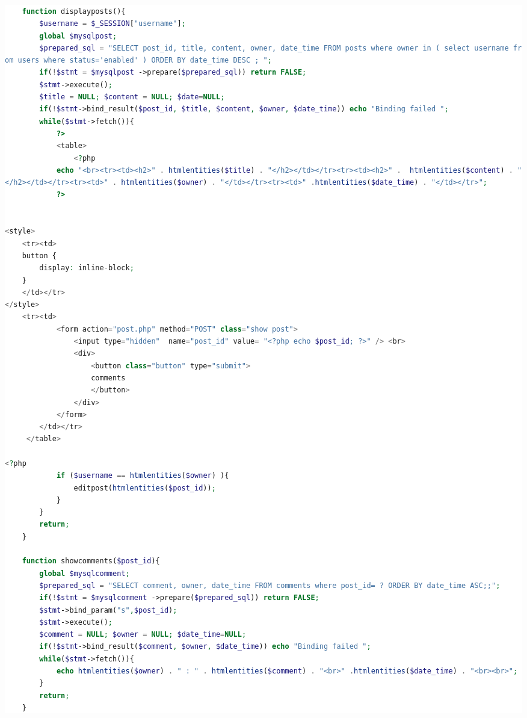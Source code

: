 ```php
    function displayposts(){
        $username = $_SESSION["username"];
        global $mysqlpost;
        $prepared_sql = "SELECT post_id, title, content, owner, date_time FROM posts where owner in ( select username from users where status='enabled' ) ORDER BY date_time DESC ; ";
        if(!$stmt = $mysqlpost ->prepare($prepared_sql)) return FALSE;
        $stmt->execute();
        $title = NULL; $content = NULL; $date=NULL;
        if(!$stmt->bind_result($post_id, $title, $content, $owner, $date_time)) echo "Binding failed ";
        while($stmt->fetch()){
            ?>
            <table>
                <?php
            echo "<br><tr><td><h2>" . htmlentities($title) . "</h2></td></tr><tr><td><h2>" .  htmlentities($content) . "</h2></td></tr><tr><td>" . htmlentities($owner) . "</td></tr><tr><td>" .htmlentities($date_time) . "</td></tr>";
            ?>
       

<style>
    <tr><td>
    button {
        display: inline-block;
    }
    </td></tr>
</style>
    <tr><td>
            <form action="post.php" method="POST" class="show post">
                <input type="hidden"  name="post_id" value= "<?php echo $post_id; ?>" /> <br>
                <div>    
                    <button class="button" type="submit">
                    comments
                    </button>
                </div>
            </form>
        </td></tr>
     </table>
            
<?php
            if ($username == htmlentities($owner) ){
                editpost(htmlentities($post_id));
            }
        }
        return;
    }

    function showcomments($post_id){
        global $mysqlcomment;
        $prepared_sql = "SELECT comment, owner, date_time FROM comments where post_id= ? ORDER BY date_time ASC;;";
        if(!$stmt = $mysqlcomment ->prepare($prepared_sql)) return FALSE;
        $stmt->bind_param("s",$post_id);
        $stmt->execute();
        $comment = NULL; $owner = NULL; $date_time=NULL;
        if(!$stmt->bind_result($comment, $owner, $date_time)) echo "Binding failed ";
        while($stmt->fetch()){
            echo htmlentities($owner) . " : " . htmlentities($comment) . "<br>" .htmlentities($date_time) . "<br><br>";
        }
        return;
    }

```